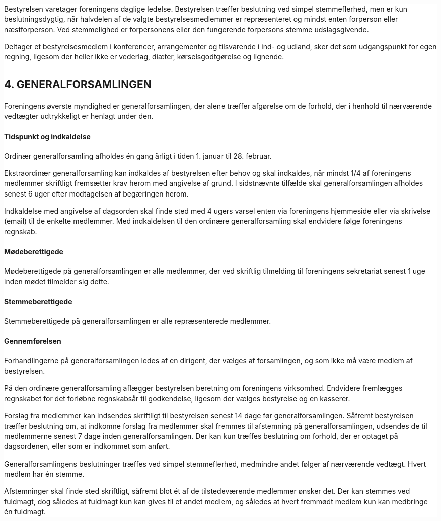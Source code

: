 Bestyrelsen varetager foreningens daglige ledelse. Bestyrelsen træffer beslutning ved simpel stemmeflerhed, men er kun beslutningsdygtig, når halvdelen af de valgte bestyrelsesmedlemmer er repræsenteret og mindst enten forperson eller næstforperson. Ved stemmelighed er forpersonens eller den fungerende forpersons stemme udslagsgivende.

Deltager et bestyrelsesmedlem i konferencer, arrangementer og tilsvarende i ind- og udland, sker det som udgangspunkt for egen regning, ligesom der heller ikke er vederlag, diæter, kørselsgodtgørelse og lignende.

## 4. GENERALFORSAMLINGEN  

Foreningens øverste myndighed er generalforsamlingen, der alene træffer afgørelse om de forhold, der i henhold til nærværende vedtægter udtrykkeligt er henlagt under den.

#### Tidspunkt og indkaldelse

Ordinær generalforsamling afholdes én gang årligt i tiden 1. januar til 28. februar.

Ekstraordinær generalforsamling kan indkaldes af bestyrelsen efter behov og skal indkaldes, når mindst 1/4 af foreningens medlemmer skriftligt fremsætter krav herom med angivelse af grund. I sidstnævnte tilfælde skal generalforsamlingen afholdes senest 6 uger efter modtagelsen af begæringen herom.

Indkaldelse med angivelse af dagsorden skal finde sted med 4 ugers varsel enten via foreningens hjemmeside eller via skrivelse (email) til de enkelte medlemmer. Med indkaldelsen til den ordinære generalforsamling skal endvidere følge foreningens regnskab.

#### Mødeberettigede  

Mødeberettigede på generalforsamlingen er alle medlemmer, der ved skriftlig tilmelding til foreningens sekretariat senest 1 uge inden mødet tilmelder sig dette.

#### Stemmeberettigede  

Stemmeberettigede på generalforsamlingen er alle repræsenterede medlemmer.

#### Gennemførelsen  

Forhandlingerne på generalforsamlingen ledes af en dirigent, der vælges af forsamlingen, og som ikke må være medlem af bestyrelsen.

På den ordinære generalforsamling aflægger bestyrelsen beretning om foreningens virksomhed. Endvidere fremlægges regnskabet for det forløbne regnskabsår til godkendelse, ligesom der vælges bestyrelse og en kasserer.

Forslag fra medlemmer kan indsendes skriftligt til bestyrelsen senest 14 dage før generalforsamlingen. Såfremt bestyrelsen træffer beslutning om, at indkomne forslag fra medlemmer skal fremmes til afstemning på generalforsamlingen, udsendes de til medlemmerne senest 7 dage inden generalforsamlingen. Der kan kun træffes beslutning om forhold, der er optaget på dagsordenen, eller som er indkommet som anført.

Generalforsamlingens beslutninger træffes ved simpel stemmeflerhed, medmindre andet følger af nærværende vedtægt. Hvert medlem har én stemme.

Afstemninger skal finde sted skriftligt, såfremt blot ét af de tilstedeværende medlemmer ønsker det. Der kan stemmes ved fuldmagt, dog således at fuldmagt kun kan gives til et andet medlem, og således at hvert fremmødt medlem kun kan medbringe én fuldmagt.
